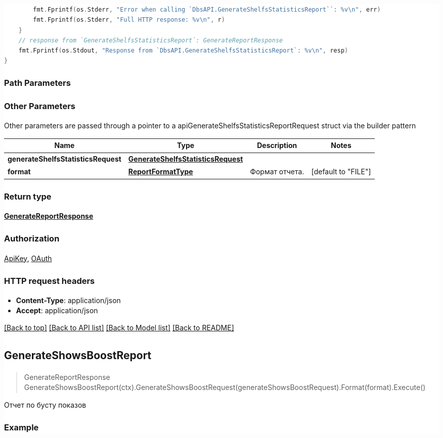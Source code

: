 ```go
		fmt.Fprintf(os.Stderr, "Error when calling `DbsAPI.GenerateShelfsStatisticsReport``: %v\n", err)
		fmt.Fprintf(os.Stderr, "Full HTTP response: %v\n", r)
	}
	// response from `GenerateShelfsStatisticsReport`: GenerateReportResponse
	fmt.Fprintf(os.Stdout, "Response from `DbsAPI.GenerateShelfsStatisticsReport`: %v\n", resp)
}
```

### Path Parameters



### Other Parameters

Other parameters are passed through a pointer to a apiGenerateShelfsStatisticsReportRequest struct via the builder pattern


Name | Type | Description  | Notes
------------- | ------------- | ------------- | -------------
 **generateShelfsStatisticsRequest** | [**GenerateShelfsStatisticsRequest**](GenerateShelfsStatisticsRequest.md) |  | 
 **format** | [**ReportFormatType**](ReportFormatType.md) | Формат отчета. | [default to &quot;FILE&quot;]

### Return type

[**GenerateReportResponse**](GenerateReportResponse.md)

### Authorization

[ApiKey](../README.md#ApiKey), [OAuth](../README.md#OAuth)

### HTTP request headers

- **Content-Type**: application/json
- **Accept**: application/json

[[Back to top]](#) [[Back to API list]](../README.md#documentation-for-api-endpoints)
[[Back to Model list]](../README.md#documentation-for-models)
[[Back to README]](../README.md)


## GenerateShowsBoostReport

> GenerateReportResponse GenerateShowsBoostReport(ctx).GenerateShowsBoostRequest(generateShowsBoostRequest).Format(format).Execute()

Отчет по бусту показов



### Example
